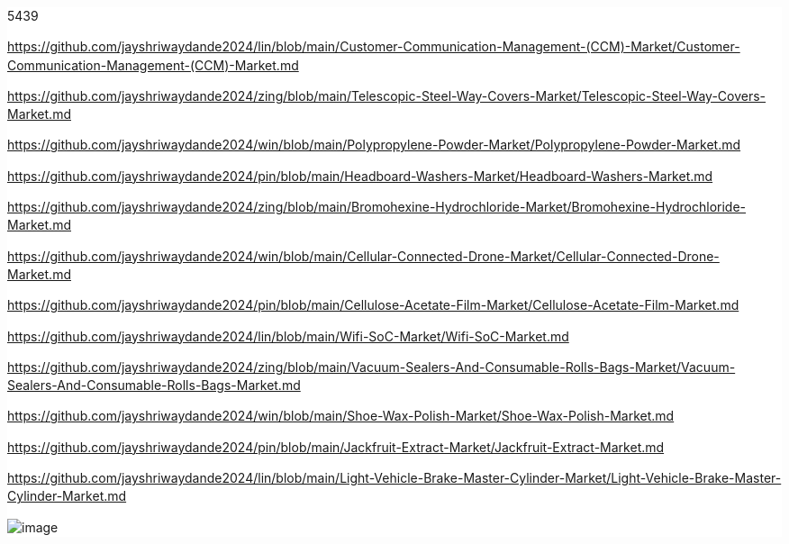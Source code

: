 5439</p><p><a href="https://github.com/jayshriwaydande2024/lin/blob/main/Customer-Communication-Management-(CCM)-Market/Customer-Communication-Management-(CCM)-Market.md">https://github.com/jayshriwaydande2024/lin/blob/main/Customer-Communication-Management-(CCM)-Market/Customer-Communication-Management-(CCM)-Market.md</a></p><p><a href="https://github.com/jayshriwaydande2024/zing/blob/main/Telescopic-Steel-Way-Covers-Market/Telescopic-Steel-Way-Covers-Market.md">https://github.com/jayshriwaydande2024/zing/blob/main/Telescopic-Steel-Way-Covers-Market/Telescopic-Steel-Way-Covers-Market.md</a></p><p><a href="https://github.com/jayshriwaydande2024/win/blob/main/Polypropylene-Powder-Market/Polypropylene-Powder-Market.md">https://github.com/jayshriwaydande2024/win/blob/main/Polypropylene-Powder-Market/Polypropylene-Powder-Market.md</a></p><p><a href="https://github.com/jayshriwaydande2024/pin/blob/main/Headboard-Washers-Market/Headboard-Washers-Market.md">https://github.com/jayshriwaydande2024/pin/blob/main/Headboard-Washers-Market/Headboard-Washers-Market.md</a></p><p><a href="https://github.com/jayshriwaydande2024/zing/blob/main/Bromohexine-Hydrochloride-Market/Bromohexine-Hydrochloride-Market.md">https://github.com/jayshriwaydande2024/zing/blob/main/Bromohexine-Hydrochloride-Market/Bromohexine-Hydrochloride-Market.md</a></p><p><a href="https://github.com/jayshriwaydande2024/win/blob/main/Cellular-Connected-Drone-Market/Cellular-Connected-Drone-Market.md">https://github.com/jayshriwaydande2024/win/blob/main/Cellular-Connected-Drone-Market/Cellular-Connected-Drone-Market.md</a></p><p><a href="https://github.com/jayshriwaydande2024/pin/blob/main/Cellulose-Acetate-Film-Market/Cellulose-Acetate-Film-Market.md">https://github.com/jayshriwaydande2024/pin/blob/main/Cellulose-Acetate-Film-Market/Cellulose-Acetate-Film-Market.md</a></p><p><a href="https://github.com/jayshriwaydande2024/lin/blob/main/Wifi-SoC-Market/Wifi-SoC-Market.md">https://github.com/jayshriwaydande2024/lin/blob/main/Wifi-SoC-Market/Wifi-SoC-Market.md</a></p><p><a href="https://github.com/jayshriwaydande2024/zing/blob/main/Vacuum-Sealers-And-Consumable-Rolls-Bags-Market/Vacuum-Sealers-And-Consumable-Rolls-Bags-Market.md">https://github.com/jayshriwaydande2024/zing/blob/main/Vacuum-Sealers-And-Consumable-Rolls-Bags-Market/Vacuum-Sealers-And-Consumable-Rolls-Bags-Market.md</a></p><p><a href="https://github.com/jayshriwaydande2024/win/blob/main/Shoe-Wax-Polish-Market/Shoe-Wax-Polish-Market.md">https://github.com/jayshriwaydande2024/win/blob/main/Shoe-Wax-Polish-Market/Shoe-Wax-Polish-Market.md</a></p><p><a href="https://github.com/jayshriwaydande2024/pin/blob/main/Jackfruit-Extract-Market/Jackfruit-Extract-Market.md">https://github.com/jayshriwaydande2024/pin/blob/main/Jackfruit-Extract-Market/Jackfruit-Extract-Market.md</a></p><p><a href="https://github.com/jayshriwaydande2024/lin/blob/main/Light-Vehicle-Brake-Master-Cylinder-Market/Light-Vehicle-Brake-Master-Cylinder-Market.md">https://github.com/jayshriwaydande2024/lin/blob/main/Light-Vehicle-Brake-Master-Cylinder-Market/Light-Vehicle-Brake-Master-Cylinder-Market.md</a></p>
![image](https://github.com/user-attachments/assets/34b578d0-f9d5-48d5-b079-0fcdb921ab9c)
